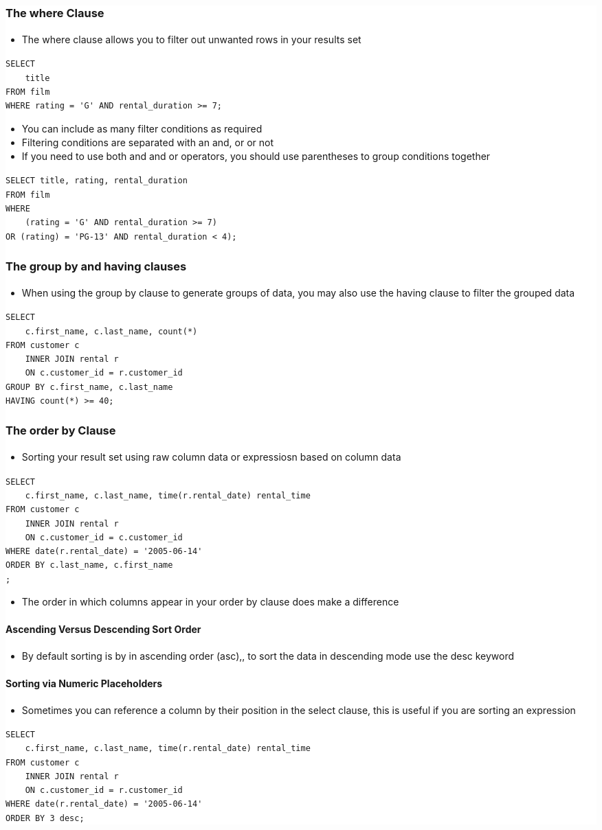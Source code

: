 ### The where Clause
- The where clause allows you to filter out unwanted rows in your results set
```mysql
SELECT
	title
FROM film
WHERE rating = 'G' AND rental_duration >= 7;
```
- You can include as many filter conditions as required
- Filtering conditions are separated with an and, or or not
- If you need to use both and and or operators, you should use parentheses to group conditions together
```mysql
SELECT title, rating, rental_duration
FROM film
WHERE 
	(rating = 'G' AND rental_duration >= 7)
OR (rating) = 'PG-13' AND rental_duration < 4);
```
### The group by and having clauses
- When using the group by clause to generate groups of data, you may also use the having clause to filter the grouped data
```mysql
SELECT
	c.first_name, c.last_name, count(*)
FROM customer c
	INNER JOIN rental r
	ON c.customer_id = r.customer_id
GROUP BY c.first_name, c.last_name
HAVING count(*) >= 40;
```
### The order by Clause
- Sorting your result set using raw column data or expressiosn based on column data
```mysql
SELECT 
	c.first_name, c.last_name, time(r.rental_date) rental_time
FROM customer c
	INNER JOIN rental r
	ON c.customer_id = c.customer_id
WHERE date(r.rental_date) = '2005-06-14'
ORDER BY c.last_name, c.first_name
;
```
- The order in which columns appear in your order by clause does make a difference
#### Ascending Versus Descending Sort Order
- By default sorting is by in ascending order (asc),, to sort the data in descending mode use the desc keyword
#### Sorting via Numeric Placeholders
- Sometimes you can reference a column by their position in the select clause, this is useful if you are sorting an expression
```mysql
SELECT
	c.first_name, c.last_name, time(r.rental_date) rental_time
FROM customer c
	INNER JOIN rental r
	ON c.customer_id = r.customer_id
WHERE date(r.rental_date) = '2005-06-14'
ORDER BY 3 desc;
```

